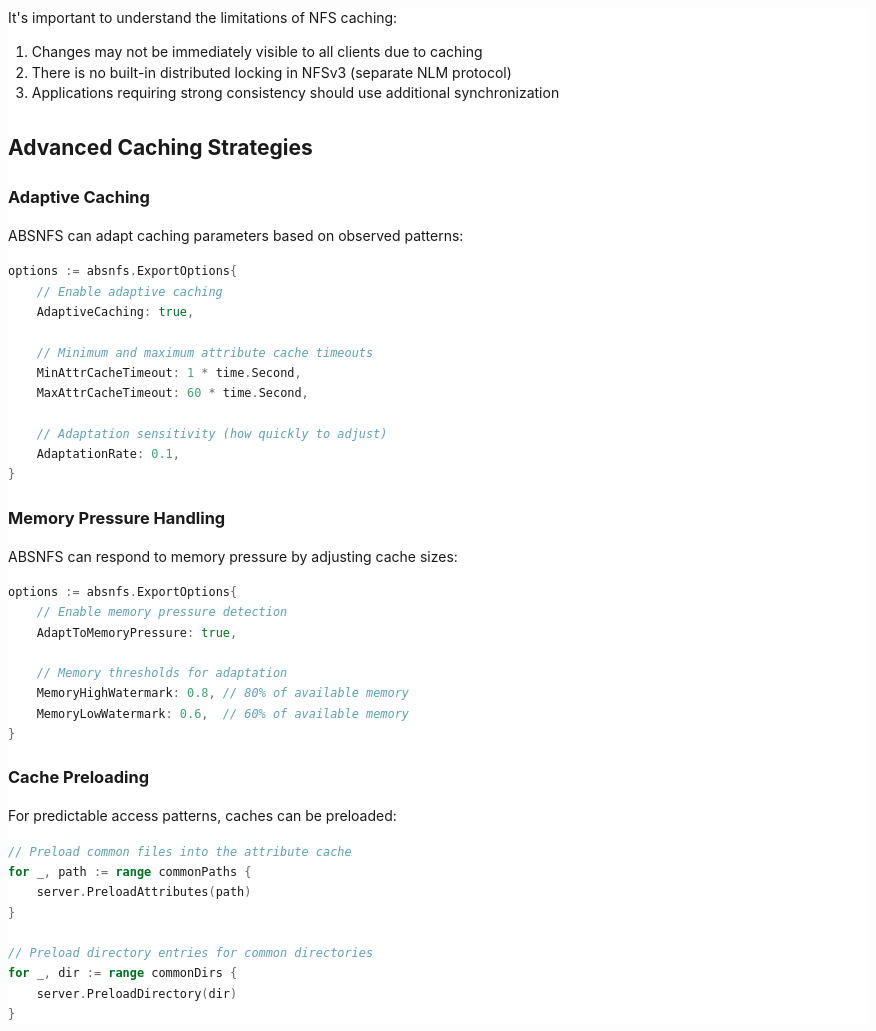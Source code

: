 It's important to understand the limitations of NFS caching:

1. Changes may not be immediately visible to all clients due to caching
2. There is no built-in distributed locking in NFSv3 (separate NLM protocol)
3. Applications requiring strong consistency should use additional synchronization

## Advanced Caching Strategies

### Adaptive Caching

ABSNFS can adapt caching parameters based on observed patterns:

```go
options := absnfs.ExportOptions{
    // Enable adaptive caching
    AdaptiveCaching: true,
    
    // Minimum and maximum attribute cache timeouts
    MinAttrCacheTimeout: 1 * time.Second,
    MaxAttrCacheTimeout: 60 * time.Second,
    
    // Adaptation sensitivity (how quickly to adjust)
    AdaptationRate: 0.1,
}
```

### Memory Pressure Handling

ABSNFS can respond to memory pressure by adjusting cache sizes:

```go
options := absnfs.ExportOptions{
    // Enable memory pressure detection
    AdaptToMemoryPressure: true,
    
    // Memory thresholds for adaptation
    MemoryHighWatermark: 0.8, // 80% of available memory
    MemoryLowWatermark: 0.6,  // 60% of available memory
}
```

### Cache Preloading

For predictable access patterns, caches can be preloaded:

```go
// Preload common files into the attribute cache
for _, path := range commonPaths {
    server.PreloadAttributes(path)
}

// Preload directory entries for common directories
for _, dir := range commonDirs {
    server.PreloadDirectory(dir)
}
```
